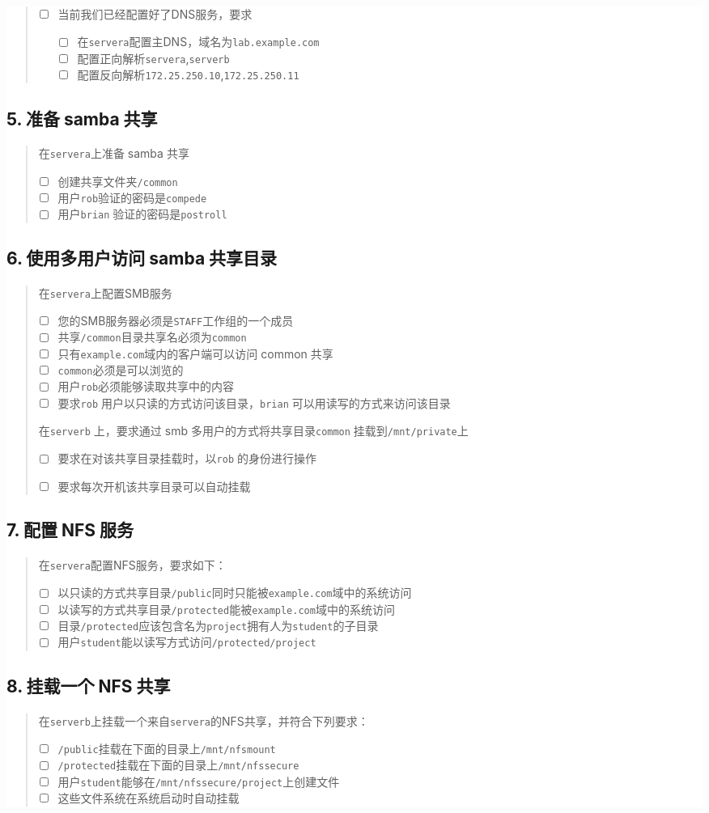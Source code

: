 > - [ ] 当前我们已经配置好了DNS服务，要求
>
>   - [ ] 在`servera`配置主DNS，域名为`lab.example.com`
>   - [ ] 配置正向解析`servera`,`serverb` 
>   - [ ] 配置反向解析`172.25.250.10`,`172.25.250.11` 



## 5. 准备 samba 共享

> 在`servera`上准备 samba 共享
>
> - [ ] 创建共享文件夹`/common`
> - [ ] 用户`rob`验证的密码是`compede`
> - [ ] 用户`brian` 验证的密码是`postroll`



## 6. 使用多用户访问 samba 共享目录

> 在`servera`上配置SMB服务
>
> - [ ] 您的SMB服务器必须是`STAFF`工作组的一个成员
> - [ ] 共享`/common`目录共享名必须为`common`
> - [ ] 只有`example.com`域内的客户端可以访问 common 共享
> - [ ] `common`必须是可以浏览的
> - [ ] 用户`rob`必须能够读取共享中的内容
> - [ ] 要求`rob` 用户以只读的方式访问该目录，`brian` 可以用读写的方式来访问该目录
>
> 在`serverb` 上，要求通过 smb 多用户的方式将共享目录`common` 挂载到`/mnt/private`上
>
> - [ ] 要求在对该共享目录挂载时，以`rob` 的身份进行操作
>
> - [ ] 要求每次开机该共享目录可以自动挂载



## 7. 配置 NFS 服务

> 在`servera`配置NFS服务，要求如下：
>
> - [ ] 以只读的方式共享目录`/public`同时只能被`example.com`域中的系统访问
> - [ ] 以读写的方式共享目录`/protected`能被`example.com`域中的系统访问
> - [ ] 目录`/protected`应该包含名为`project`拥有人为`student`的子目录
> - [ ] 用户`student`能以读写方式访问`/protected/project`




## 8. 挂载一个 NFS 共享

> 在`serverb`上挂载一个来自`servera`的NFS共享，并符合下列要求：
>
> - [ ] `/public`挂载在下面的目录上`/mnt/nfsmount`
> - [ ] `/protected`挂载在下面的目录上`/mnt/nfssecure`
> - [ ] 用户`student`能够在`/mnt/nfssecure/project`上创建文件
> - [ ] 这些文件系统在系统启动时自动挂载
